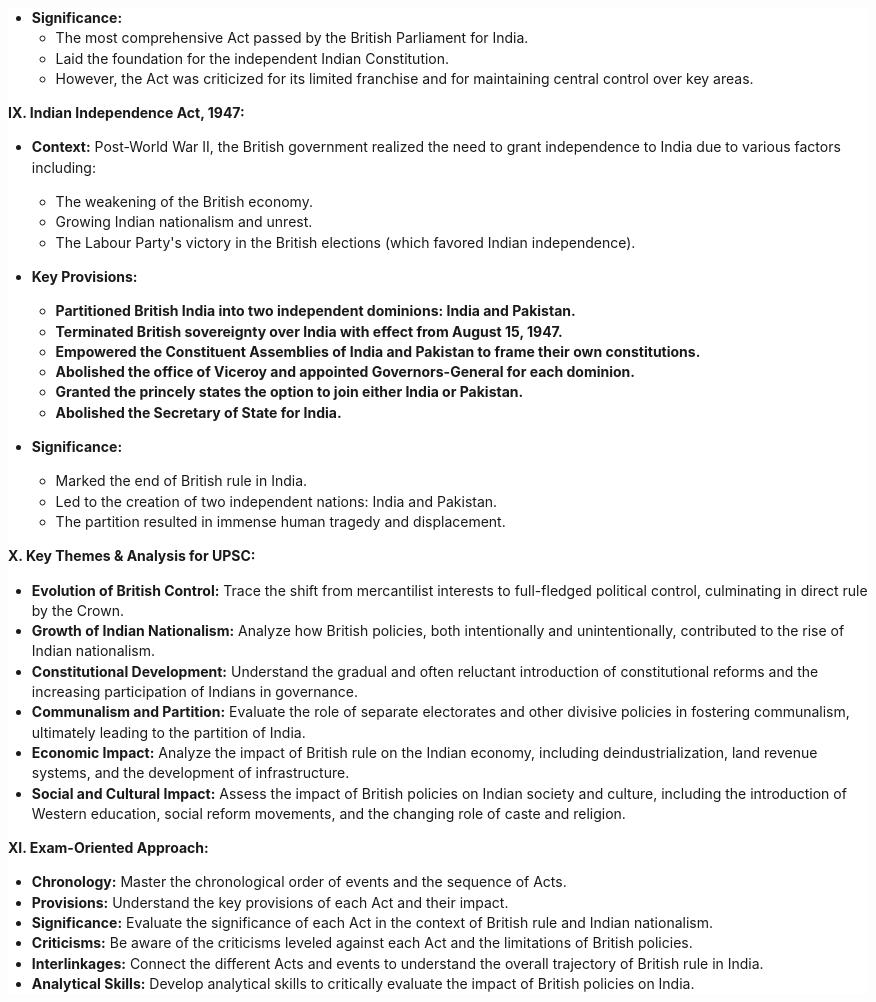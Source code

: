 *   **Significance:**
    *   The most comprehensive Act passed by the British Parliament for India.
    *   Laid the foundation for the independent Indian Constitution.
    *   However, the Act was criticized for its limited franchise and for maintaining central control over key areas.

**IX. Indian Independence Act, 1947:**

*   **Context:** Post-World War II, the British government realized the need to grant independence to India due to various factors including:
    *   The weakening of the British economy.
    *   Growing Indian nationalism and unrest.
    *   The Labour Party's victory in the British elections (which favored Indian independence).
*   **Key Provisions:**
    *   **Partitioned British India into two independent dominions: India and Pakistan.**
    *   **Terminated British sovereignty over India with effect from August 15, 1947.**
    *   **Empowered the Constituent Assemblies of India and Pakistan to frame their own constitutions.**
    *   **Abolished the office of Viceroy and appointed Governors-General for each dominion.**
    *   **Granted the princely states the option to join either India or Pakistan.**
    *   **Abolished the Secretary of State for India.**

*   **Significance:**
    *   Marked the end of British rule in India.
    *   Led to the creation of two independent nations: India and Pakistan.
    *   The partition resulted in immense human tragedy and displacement.

**X. Key Themes & Analysis for UPSC:**

*   **Evolution of British Control:** Trace the shift from mercantilist interests to full-fledged political control, culminating in direct rule by the Crown.
*   **Growth of Indian Nationalism:** Analyze how British policies, both intentionally and unintentionally, contributed to the rise of Indian nationalism.
*   **Constitutional Development:** Understand the gradual and often reluctant introduction of constitutional reforms and the increasing participation of Indians in governance.
*   **Communalism and Partition:** Evaluate the role of separate electorates and other divisive policies in fostering communalism, ultimately leading to the partition of India.
*   **Economic Impact:**  Analyze the impact of British rule on the Indian economy, including deindustrialization, land revenue systems, and the development of infrastructure.
*   **Social and Cultural Impact:**  Assess the impact of British policies on Indian society and culture, including the introduction of Western education, social reform movements, and the changing role of caste and religion.

**XI.  Exam-Oriented Approach:**

*   **Chronology:**  Master the chronological order of events and the sequence of Acts.
*   **Provisions:** Understand the key provisions of each Act and their impact.
*   **Significance:**  Evaluate the significance of each Act in the context of British rule and Indian nationalism.
*   **Criticisms:**  Be aware of the criticisms leveled against each Act and the limitations of British policies.
*   **Interlinkages:**  Connect the different Acts and events to understand the overall trajectory of British rule in India.
*   **Analytical Skills:**  Develop analytical skills to critically evaluate the impact of British policies on India.
